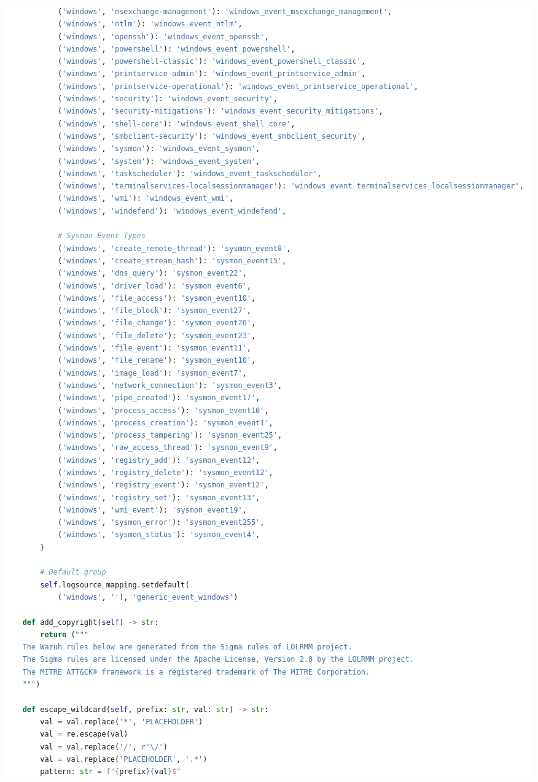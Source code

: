 ```python
            ('windows', 'msexchange-management'): 'windows_event_msexchange_management',
            ('windows', 'ntlm'): 'windows_event_ntlm',
            ('windows', 'openssh'): 'windows_event_openssh',
            ('windows', 'powershell'): 'windows_event_powershell',
            ('windows', 'powershell-classic'): 'windows_event_powershell_classic',
            ('windows', 'printservice-admin'): 'windows_event_printservice_admin',
            ('windows', 'printservice-operational'): 'windows_event_printservice_operational',
            ('windows', 'security'): 'windows_event_security',
            ('windows', 'security-mitigations'): 'windows_event_security_mitigations',
            ('windows', 'shell-core'): 'windows_event_shell_core',
            ('windows', 'smbclient-security'): 'windows_event_smbclient_security',
            ('windows', 'sysmon'): 'windows_event_sysmon',
            ('windows', 'system'): 'windows_event_system',
            ('windows', 'taskscheduler'): 'windows_event_taskscheduler',
            ('windows', 'terminalservices-localsessionmanager'): 'windows_event_terminalservices_localsessionmanager',
            ('windows', 'wmi'): 'windows_event_wmi',
            ('windows', 'windefend'): 'windows_event_windefend',

            # Sysmon Event Types
            ('windows', 'create_remote_thread'): 'sysmon_event8',
            ('windows', 'create_stream_hash'): 'sysmon_event15',
            ('windows', 'dns_query'): 'sysmon_event22',
            ('windows', 'driver_load'): 'sysmon_event6',
            ('windows', 'file_access'): 'sysmon_event10',
            ('windows', 'file_block'): 'sysmon_event27',
            ('windows', 'file_change'): 'sysmon_event26',
            ('windows', 'file_delete'): 'sysmon_event23',
            ('windows', 'file_event'): 'sysmon_event11',
            ('windows', 'file_rename'): 'sysmon_event10',
            ('windows', 'image_load'): 'sysmon_event7',
            ('windows', 'network_connection'): 'sysmon_event3',
            ('windows', 'pipe_created'): 'sysmon_event17',
            ('windows', 'process_access'): 'sysmon_event10',
            ('windows', 'process_creation'): 'sysmon_event1',
            ('windows', 'process_tampering'): 'sysmon_event25',
            ('windows', 'raw_access_thread'): 'sysmon_event9',
            ('windows', 'registry_add'): 'sysmon_event12',
            ('windows', 'registry_delete'): 'sysmon_event12',
            ('windows', 'registry_event'): 'sysmon_event12',
            ('windows', 'registry_set'): 'sysmon_event13',
            ('windows', 'wmi_event'): 'sysmon_event19',
            ('windows', 'sysmon_error'): 'sysmon_event255',
            ('windows', 'sysmon_status'): 'sysmon_event4',
        }

        # Default group
        self.logsource_mapping.setdefault(
            ('windows', ''), 'generic_event_windows')

    def add_copyright(self) -> str:
        return ("""
    The Wazuh rules below are generated from the Sigma rules of LOLRMM project.
    The Sigma rules are licensed under the Apache License, Version 2.0 by the LOLRMM project.
    The MITRE ATT&CK® framework is a registered trademark of The MITRE Corporation.
    """)

    def escape_wildcard(self, prefix: str, val: str) -> str:
        val = val.replace('*', 'PLACEHOLDER')
        val = re.escape(val)
        val = val.replace('/', r'\/')
        val = val.replace('PLACEHOLDER', '.*')
        pattern: str = f"{prefix}{val}$"
```